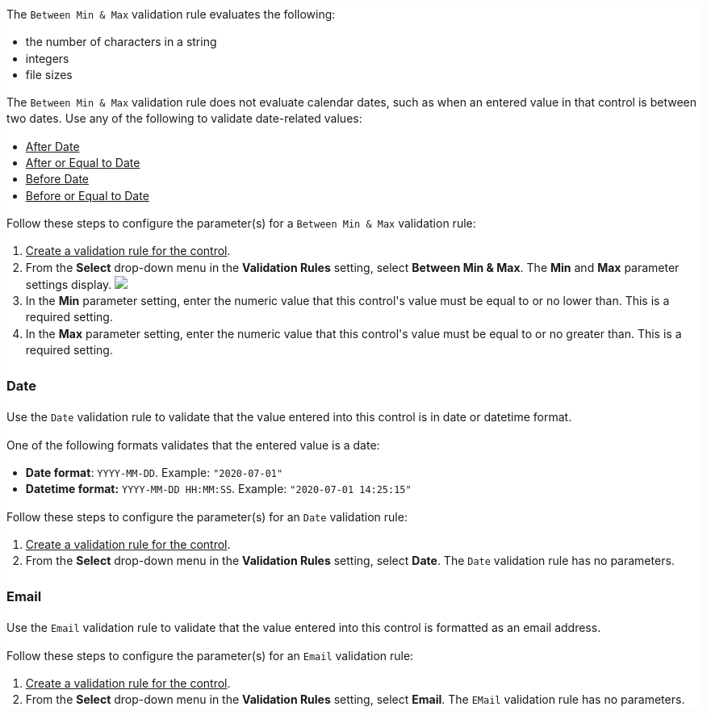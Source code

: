 The `Between Min & Max` validation rule evaluates the following:

* the number of characters in a string
* integers
* file sizes

The `Between Min & Max` validation rule does not evaluate calendar dates, such as when an entered value in that control is between two dates. Use any of the following to validate date-related values:

* [After Date](validation-rules-for-validation-control-settings.md#after-date)
* [After or Equal to Date](validation-rules-for-validation-control-settings.md#after-or-equal-to-date)
* [Before Date](validation-rules-for-validation-control-settings.md#before-date)
* [Before or Equal to Date](validation-rules-for-validation-control-settings.md#before-or-equal-to-date)

Follow these steps to configure the parameter\(s\) for a `Between Min & Max` validation rule:

1. [Create a validation rule for the control](validation-rules-for-validation-control-settings.md#create-a-validation-rule).
2. From the **Select** drop-down menu in the **Validation Rules** setting, select **Between Min & Max**. The **Min** and **Max** parameter settings display. ![](../../../../.gitbook/assets/between-min-max-validation-screens-builder-processes.png) 
3. In the **Min** parameter setting, enter the numeric value that this control's value must be equal to or no lower than. This is a required setting.
4. In the **Max** parameter setting, enter the numeric value that this control's value must be equal to or no greater than. This is a required setting.

### Date

Use the `Date` validation rule to validate that the value entered into this control is in date or datetime format.

One of the following formats validates that the entered value is a date:

* **Date format**: `YYYY-MM-DD`. Example: `"2020-07-01"`
* **Datetime format:** `YYYY-MM-DD HH:MM:SS`. Example: `"2020-07-01 14:25:15"`

Follow these steps to configure the parameter\(s\) for an `Date` validation rule:

1. [Create a validation rule for the control](validation-rules-for-validation-control-settings.md#create-a-validation-rule).
2. From the **Select** drop-down menu in the **Validation Rules** setting, select **Date**. The `Date` validation rule has no parameters.

### Email

Use the `Email` validation rule to validate that the value entered into this control is formatted as an email address.

Follow these steps to configure the parameter\(s\) for an `Email` validation rule:

1. [Create a validation rule for the control](validation-rules-for-validation-control-settings.md#create-a-validation-rule).
2. From the **Select** drop-down menu in the **Validation Rules** setting, select **Email**. The `EMail` validation rule has no parameters.
